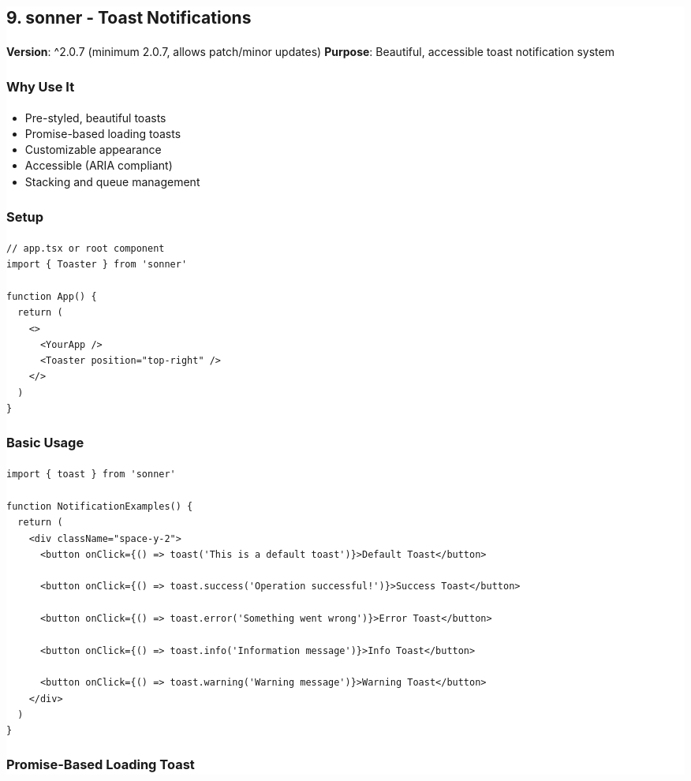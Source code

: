 
## 9. sonner - Toast Notifications

**Version**: ^2.0.7 (minimum 2.0.7, allows patch/minor updates)
**Purpose**: Beautiful, accessible toast notification system

### Why Use It

- Pre-styled, beautiful toasts
- Promise-based loading toasts
- Customizable appearance
- Accessible (ARIA compliant)
- Stacking and queue management

### Setup

```tsx
// app.tsx or root component
import { Toaster } from 'sonner'

function App() {
  return (
    <>
      <YourApp />
      <Toaster position="top-right" />
    </>
  )
}
```

### Basic Usage

```tsx
import { toast } from 'sonner'

function NotificationExamples() {
  return (
    <div className="space-y-2">
      <button onClick={() => toast('This is a default toast')}>Default Toast</button>

      <button onClick={() => toast.success('Operation successful!')}>Success Toast</button>

      <button onClick={() => toast.error('Something went wrong')}>Error Toast</button>

      <button onClick={() => toast.info('Information message')}>Info Toast</button>

      <button onClick={() => toast.warning('Warning message')}>Warning Toast</button>
    </div>
  )
}
```

### Promise-Based Loading Toast
